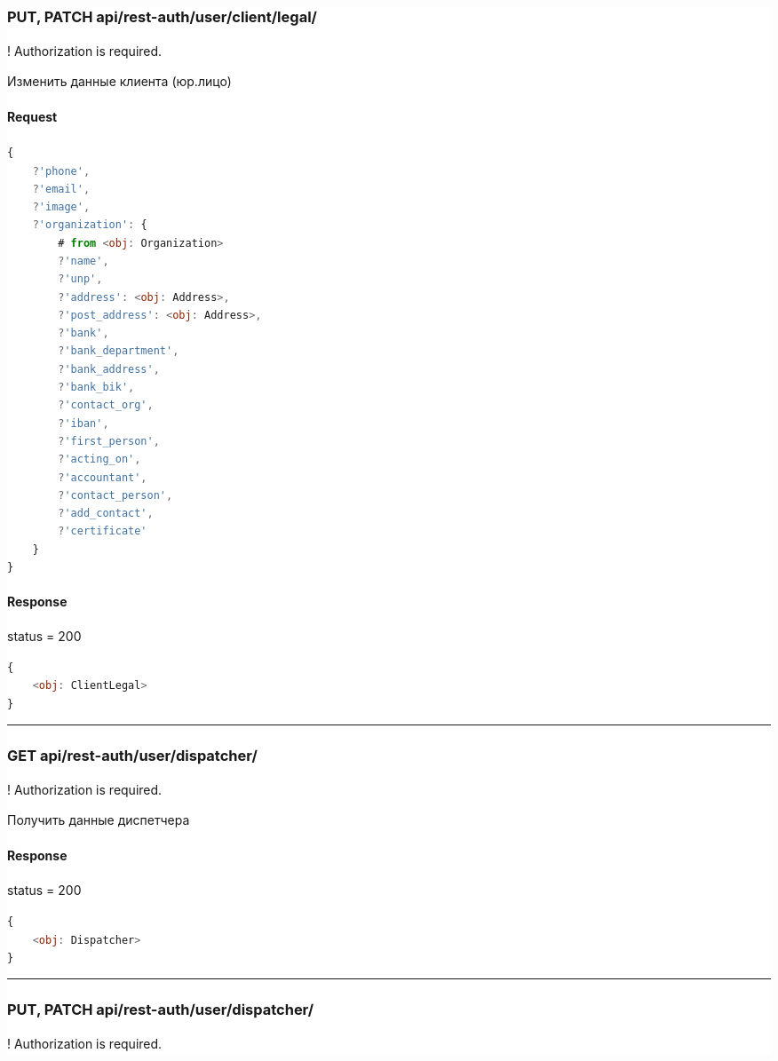 ### PUT, PATCH api/rest-auth/user/client/legal/
! Authorization is required.

Изменить данные клиента (юр.лицо)

#### Request

```javascript
{
    ?'phone', 
    ?'email', 
    ?'image',
    ?'organization': {
        # from <obj: Organization>
        ?'name',
        ?'unp', 
        ?'address': <obj: Address>,
        ?'post_address': <obj: Address>,
        ?'bank', 
        ?'bank_department',
        ?'bank_address', 
        ?'bank_bik', 
        ?'contact_org', 
        ?'iban', 
        ?'first_person', 
        ?'acting_on',
        ?'accountant', 
        ?'contact_person', 
        ?'add_contact', 
        ?'certificate'
    }
}
```

#### Response
status = 200
```javascript
{
    <obj: ClientLegal>
}
```
---
### GET api/rest-auth/user/dispatcher/
! Authorization is required.

Получить данные диспетчера

#### Response
status = 200
```javascript
{
    <obj: Dispatcher>
}
```
---
### PUT, PATCH api/rest-auth/user/dispatcher/
! Authorization is required.
